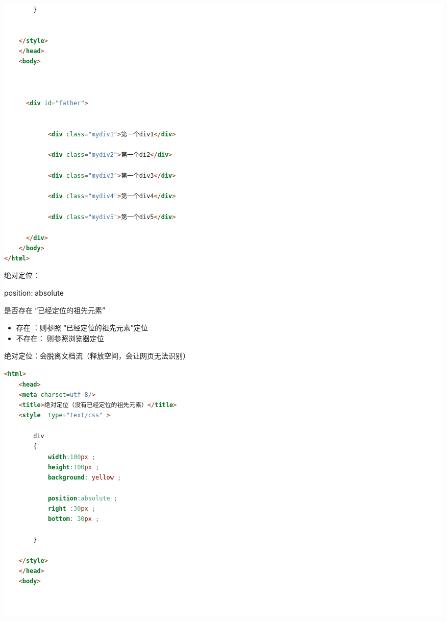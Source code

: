 ```html
		}

		
	</style>
	</head>
	<body>
	
	
	
	  <div id="father">
	
	  
		    <div class="mydiv1">第一个div1</div>
			
		    <div class="mydiv2">第一个di2</div>
		  
		    <div class="mydiv3">第一个div3</div>
			
		    <div class="mydiv4">第一个div4</div>
			
		    <div class="mydiv5">第一个div5</div>

	  </div>
	</body>
</html>

```



绝对定位：

position: absolute

是否存在 “已经定位的祖先元素”

- 存在 ：则参照 “已经定位的祖先元素”定位
- 不存在： 则参照浏览器定位

绝对定位：会脱离文档流（释放空间，会让网页无法识别）



```html
<html>
	<head>
	<meta charset=utf-8/>
	<title>绝对定位（没有已经定位的祖先元素）</title>
	<style  type="text/css" >
		
		div
		{
			width:100px ;
			height:100px ;
			background: yellow ;
			
			position:absolute ;
			right :30px ;
			bottom: 30px ;
			 
		}
		
	</style>
	</head>
	<body>
	
	
	
```